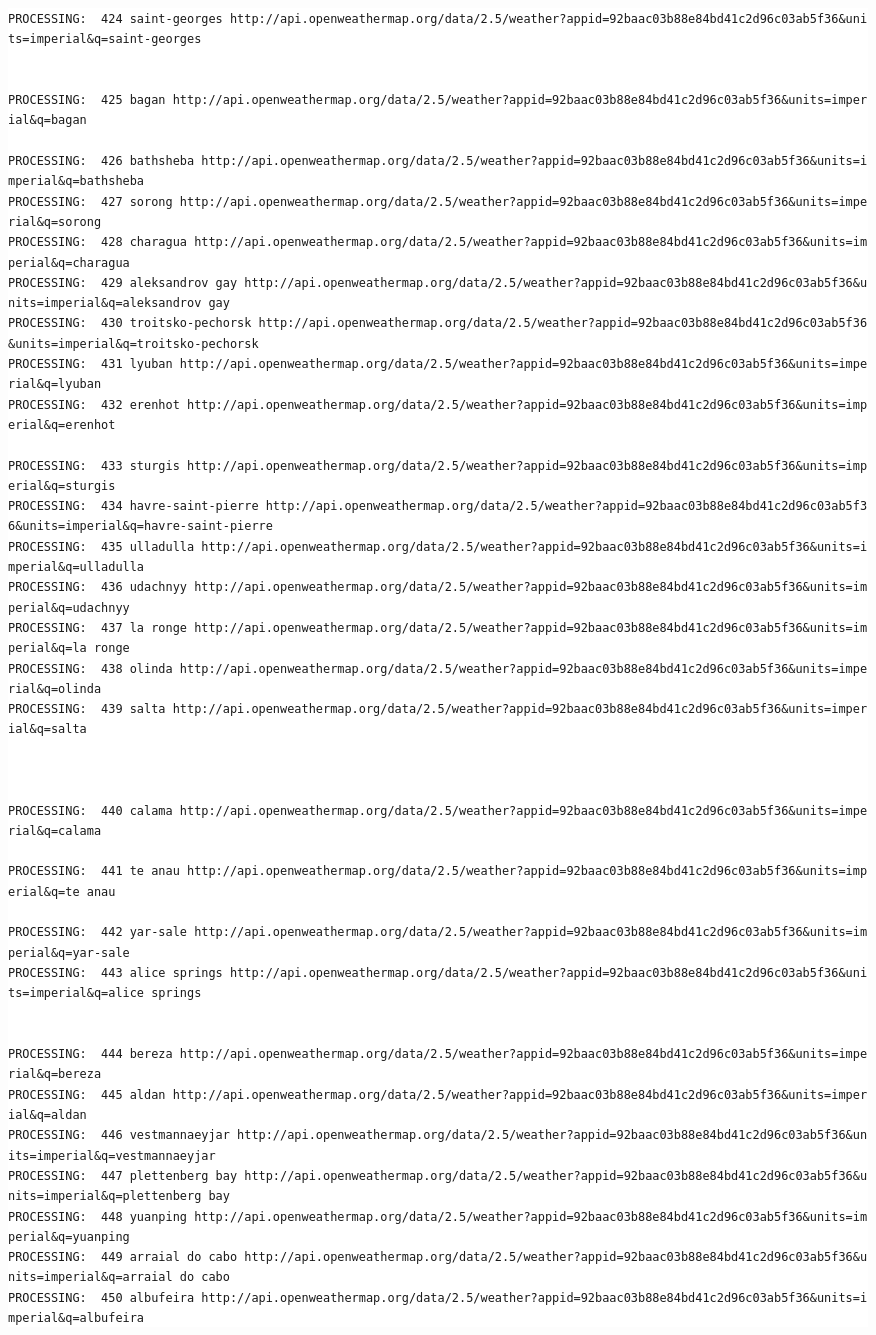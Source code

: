     PROCESSING:  424 saint-georges http://api.openweathermap.org/data/2.5/weather?appid=92baac03b88e84bd41c2d96c03ab5f36&units=imperial&q=saint-georges
    
    
    PROCESSING:  425 bagan http://api.openweathermap.org/data/2.5/weather?appid=92baac03b88e84bd41c2d96c03ab5f36&units=imperial&q=bagan
    
    PROCESSING:  426 bathsheba http://api.openweathermap.org/data/2.5/weather?appid=92baac03b88e84bd41c2d96c03ab5f36&units=imperial&q=bathsheba
    PROCESSING:  427 sorong http://api.openweathermap.org/data/2.5/weather?appid=92baac03b88e84bd41c2d96c03ab5f36&units=imperial&q=sorong
    PROCESSING:  428 charagua http://api.openweathermap.org/data/2.5/weather?appid=92baac03b88e84bd41c2d96c03ab5f36&units=imperial&q=charagua
    PROCESSING:  429 aleksandrov gay http://api.openweathermap.org/data/2.5/weather?appid=92baac03b88e84bd41c2d96c03ab5f36&units=imperial&q=aleksandrov gay
    PROCESSING:  430 troitsko-pechorsk http://api.openweathermap.org/data/2.5/weather?appid=92baac03b88e84bd41c2d96c03ab5f36&units=imperial&q=troitsko-pechorsk
    PROCESSING:  431 lyuban http://api.openweathermap.org/data/2.5/weather?appid=92baac03b88e84bd41c2d96c03ab5f36&units=imperial&q=lyuban
    PROCESSING:  432 erenhot http://api.openweathermap.org/data/2.5/weather?appid=92baac03b88e84bd41c2d96c03ab5f36&units=imperial&q=erenhot
    
    PROCESSING:  433 sturgis http://api.openweathermap.org/data/2.5/weather?appid=92baac03b88e84bd41c2d96c03ab5f36&units=imperial&q=sturgis
    PROCESSING:  434 havre-saint-pierre http://api.openweathermap.org/data/2.5/weather?appid=92baac03b88e84bd41c2d96c03ab5f36&units=imperial&q=havre-saint-pierre
    PROCESSING:  435 ulladulla http://api.openweathermap.org/data/2.5/weather?appid=92baac03b88e84bd41c2d96c03ab5f36&units=imperial&q=ulladulla
    PROCESSING:  436 udachnyy http://api.openweathermap.org/data/2.5/weather?appid=92baac03b88e84bd41c2d96c03ab5f36&units=imperial&q=udachnyy
    PROCESSING:  437 la ronge http://api.openweathermap.org/data/2.5/weather?appid=92baac03b88e84bd41c2d96c03ab5f36&units=imperial&q=la ronge
    PROCESSING:  438 olinda http://api.openweathermap.org/data/2.5/weather?appid=92baac03b88e84bd41c2d96c03ab5f36&units=imperial&q=olinda
    PROCESSING:  439 salta http://api.openweathermap.org/data/2.5/weather?appid=92baac03b88e84bd41c2d96c03ab5f36&units=imperial&q=salta
    
    
    
    PROCESSING:  440 calama http://api.openweathermap.org/data/2.5/weather?appid=92baac03b88e84bd41c2d96c03ab5f36&units=imperial&q=calama
    
    PROCESSING:  441 te anau http://api.openweathermap.org/data/2.5/weather?appid=92baac03b88e84bd41c2d96c03ab5f36&units=imperial&q=te anau
    
    PROCESSING:  442 yar-sale http://api.openweathermap.org/data/2.5/weather?appid=92baac03b88e84bd41c2d96c03ab5f36&units=imperial&q=yar-sale
    PROCESSING:  443 alice springs http://api.openweathermap.org/data/2.5/weather?appid=92baac03b88e84bd41c2d96c03ab5f36&units=imperial&q=alice springs
    
    
    PROCESSING:  444 bereza http://api.openweathermap.org/data/2.5/weather?appid=92baac03b88e84bd41c2d96c03ab5f36&units=imperial&q=bereza
    PROCESSING:  445 aldan http://api.openweathermap.org/data/2.5/weather?appid=92baac03b88e84bd41c2d96c03ab5f36&units=imperial&q=aldan
    PROCESSING:  446 vestmannaeyjar http://api.openweathermap.org/data/2.5/weather?appid=92baac03b88e84bd41c2d96c03ab5f36&units=imperial&q=vestmannaeyjar
    PROCESSING:  447 plettenberg bay http://api.openweathermap.org/data/2.5/weather?appid=92baac03b88e84bd41c2d96c03ab5f36&units=imperial&q=plettenberg bay
    PROCESSING:  448 yuanping http://api.openweathermap.org/data/2.5/weather?appid=92baac03b88e84bd41c2d96c03ab5f36&units=imperial&q=yuanping
    PROCESSING:  449 arraial do cabo http://api.openweathermap.org/data/2.5/weather?appid=92baac03b88e84bd41c2d96c03ab5f36&units=imperial&q=arraial do cabo
    PROCESSING:  450 albufeira http://api.openweathermap.org/data/2.5/weather?appid=92baac03b88e84bd41c2d96c03ab5f36&units=imperial&q=albufeira
    